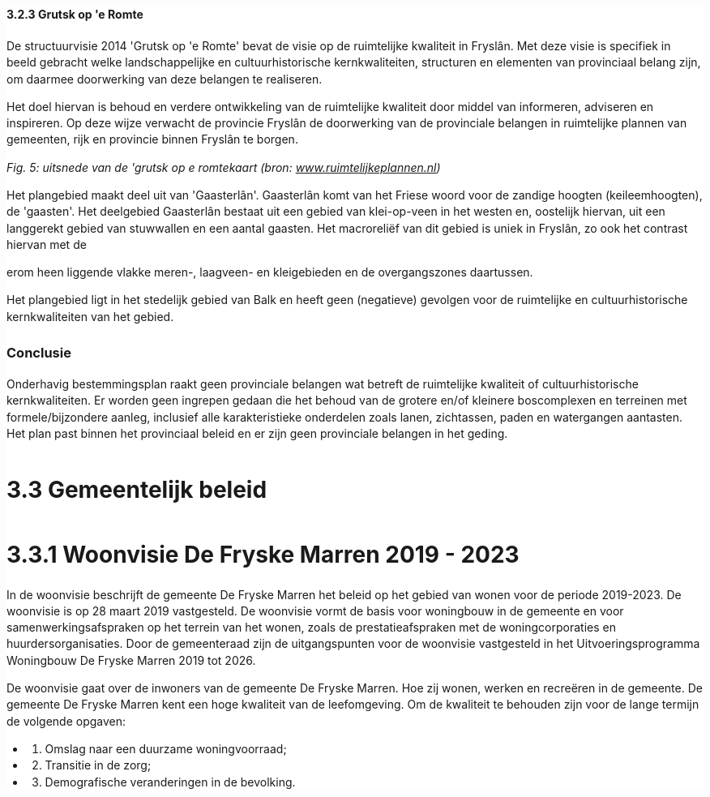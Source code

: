 #### <span id="page-11-0"></span>**3.2.3 Grutsk op 'e Romte**

De structuurvisie 2014 'Grutsk op 'e Romte' bevat de visie op de ruimtelijke kwaliteit in Fryslân. Met deze visie is specifiek in beeld gebracht welke landschappelijke en cultuurhistorische kernkwaliteiten, structuren en elementen van provinciaal belang zijn, om daarmee doorwerking van deze belangen te realiseren.

Het doel hiervan is behoud en verdere ontwikkeling van de ruimtelijke kwaliteit door middel van informeren, adviseren en inspireren. Op deze wijze verwacht de provincie Fryslân de doorwerking van de provinciale belangen in ruimtelijke plannen van gemeenten, rijk en provincie binnen Fryslân te borgen.

*Fig. 5: uitsnede van de 'grutsk op e romtekaart (bron: www.ruimtelijkeplannen.nl)*

Het plangebied maakt deel uit van 'Gaasterlân'. Gaasterlân komt van het Friese woord voor de zandige hoogten (keileemhoogten), de 'gaasten'. Het deelgebied Gaasterlân bestaat uit een gebied van klei-op-veen in het westen en, oostelijk hiervan, uit een langgerekt gebied van stuwwallen en een aantal gaasten. Het macroreliëf van dit gebied is uniek in Fryslân, zo ook het contrast hiervan met de

erom heen liggende vlakke meren-, laagveen- en kleigebieden en de overgangszones daartussen.

Het plangebied ligt in het stedelijk gebied van Balk en heeft geen (negatieve) gevolgen voor de ruimtelijke en cultuurhistorische kernkwaliteiten van het gebied.

### **Conclusie**

Onderhavig bestemmingsplan raakt geen provinciale belangen wat betreft de ruimtelijke kwaliteit of cultuurhistorische kernkwaliteiten. Er worden geen ingrepen gedaan die het behoud van de grotere en/of kleinere boscomplexen en terreinen met formele/bijzondere aanleg, inclusief alle karakteristieke onderdelen zoals lanen, zichtassen, paden en watergangen aantasten. Het plan past binnen het provinciaal beleid en er zijn geen provinciale belangen in het geding.

# <span id="page-13-0"></span>**3.3 Gemeentelijk beleid**

# <span id="page-13-1"></span>**3.3.1 Woonvisie De Fryske Marren 2019 - 2023**

In de woonvisie beschrijft de gemeente De Fryske Marren het beleid op het gebied van wonen voor de periode 2019-2023. De woonvisie is op 28 maart 2019 vastgesteld. De woonvisie vormt de basis voor woningbouw in de gemeente en voor samenwerkingsafspraken op het terrein van het wonen, zoals de prestatieafspraken met de woningcorporaties en huurdersorganisaties. Door de gemeenteraad zijn de uitgangspunten voor de woonvisie vastgesteld in het Uitvoeringsprogramma Woningbouw De Fryske Marren 2019 tot 2026.

De woonvisie gaat over de inwoners van de gemeente De Fryske Marren. Hoe zij wonen, werken en recreëren in de gemeente. De gemeente De Fryske Marren kent een hoge kwaliteit van de leefomgeving. Om de kwaliteit te behouden zijn voor de lange termijn de volgende opgaven:

- 1. Omslag naar een duurzame woningvoorraad;
- 2. Transitie in de zorg;
- 3. Demografische veranderingen in de bevolking.

